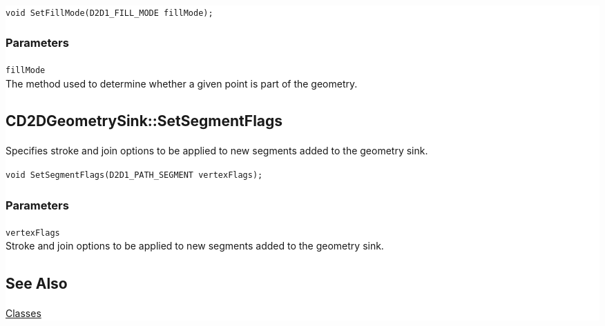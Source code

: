 ```  
void SetFillMode(D2D1_FILL_MODE fillMode);
```  
  
### Parameters  
 `fillMode`  
 The method used to determine whether a given point is part of the geometry.  
  
##  <a name="cd2dgeometrysink__setsegmentflags"></a>  CD2DGeometrySink::SetSegmentFlags  
 Specifies stroke and join options to be applied to new segments added to the geometry sink.  
  
```  
void SetSegmentFlags(D2D1_PATH_SEGMENT vertexFlags);
```  
  
### Parameters  
 `vertexFlags`  
 Stroke and join options to be applied to new segments added to the geometry sink.  
  
## See Also  
 [Classes](../../mfc/reference/mfc-classes.md)

